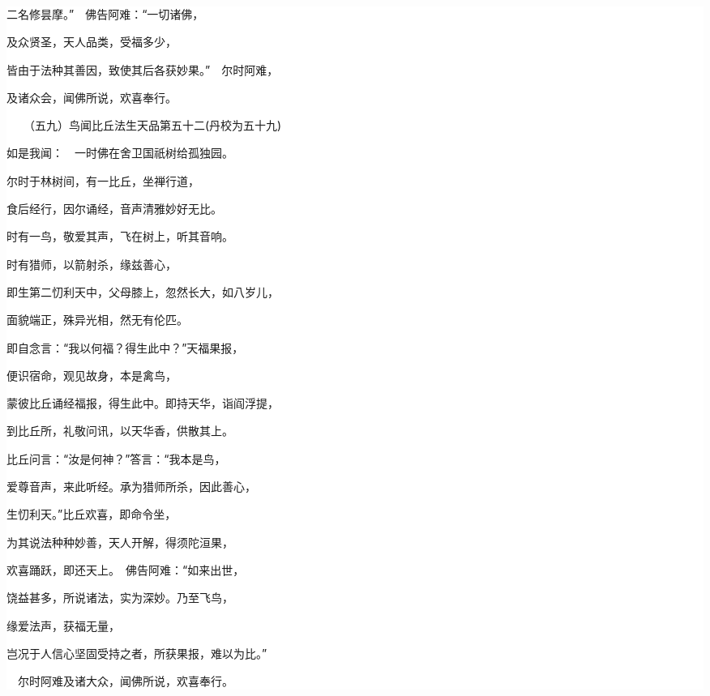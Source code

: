 二名修昙摩。”　佛告阿难：“一切诸佛，

及众贤圣，天人品类，受福多少，

皆由于法种其善因，致使其后各获妙果。”　尔时阿难，

及诸众会，闻佛所说，欢喜奉行。

　　（五九）鸟闻比丘法生天品第五十二(丹校为五十九)

如是我闻：　一时佛在舍卫国祇树给孤独园。

尔时于林树间，有一比丘，坐禅行道，

食后经行，因尔诵经，音声清雅妙好无比。

时有一鸟，敬爱其声，飞在树上，听其音响。

时有猎师，以箭射杀，缘兹善心，

即生第二忉利天中，父母膝上，忽然长大，如八岁儿，

面貌端正，殊异光相，然无有伦匹。

即自念言：“我以何福？得生此中？”天福果报，

便识宿命，观见故身，本是禽鸟，

蒙彼比丘诵经福报，得生此中。即持天华，诣阎浮提，

到比丘所，礼敬问讯，以天华香，供散其上。

比丘问言：“汝是何神？”答言：“我本是鸟，

爱尊音声，来此听经。承为猎师所杀，因此善心，

生忉利天。”比丘欢喜，即命令坐，

为其说法种种妙善，天人开解，得须陀洹果，

欢喜踊跃，即还天上。　佛告阿难：“如来出世，

饶益甚多，所说诸法，实为深妙。乃至飞鸟，

缘爱法声，获福无量，

岂况于人信心坚固受持之者，所获果报，难以为比。”

　尔时阿难及诸大众，闻佛所说，欢喜奉行。